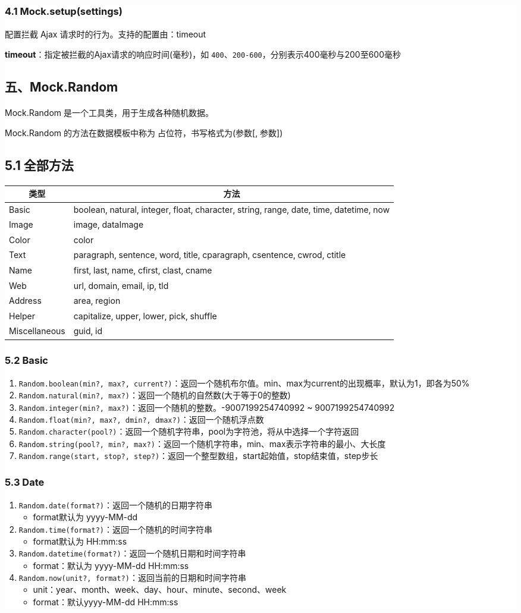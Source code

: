 ### 4.1 Mock.setup(settings)

配置拦截 Ajax 请求时的行为。支持的配置由：timeout

**timeout**：指定被拦截的Ajax请求的响应时间(毫秒)，如 `400`、`200-600`，分别表示400毫秒与200至600毫秒

## 五、Mock.Random

Mock.Random 是一个工具类，用于生成各种随机数据。

Mock.Random 的方法在数据模板中称为 占位符，书写格式为(参数[, 参数])

## 5.1 全部方法

| 类型          | 方法                                                         |
| ------------- | ------------------------------------------------------------ |
| Basic         | boolean, natural, integer, float, character, string, range, date, time, datetime, now |
| Image         | image, dataImage                                             |
| Color         | color                                                        |
| Text          | paragraph, sentence, word, title, cparagraph, csentence, cwrod, ctitle |
| Name          | first, last, name, cfirst, clast, cname                      |
| Web           | url, domain, email, ip, tld                                  |
| Address       | area, region                                                 |
| Helper        | capitalize, upper, lower, pick, shuffle                      |
| Miscellaneous | guid, id                                                     |

### 5.2 Basic

1. `Random.boolean(min?, max?, current?)`：返回一个随机布尔值。min、max为current的出现概率，默认为1，即各为50%
2. `Random.natural(min?, max?)`：返回一个随机的自然数(大于等于0的整数)
3. `Random.integer(min?, max?)`：返回一个随机的整数。-9007199254740992 ~ 9007199254740992
4. `Random.float(min?, max?, dmin?, dmax?)`：返回一个随机浮点数
5. `Random.character(pool?)`：返回一个随机字符串，pool为字符池，将从中选择一个字符返回
6. `Random.string(pool?, min?, max?)`：返回一个随机字符串，min、max表示字符串的最小、大长度
7. `Random.range(start, stop?, step?)`：返回一个整型数组，start起始值，stop结束值，step步长

### 5.3 Date

1. `Random.date(format?)`：返回一个随机的日期字符串
   - format默认为 yyyy-MM-dd
2. `Random.time(format?)`：返回一个随机的时间字符串
   - format默认为 HH:mm:ss
3. `Random.datetime(format?)`：返回一个随机日期和时间字符串
   - format：默认为 yyyy-MM-dd HH:mm:ss
4. `Random.now(unit?, format?)`：返回当前的日期和时间字符串
   - unit：year、month、week、day、hour、minute、second、week
   - format：默认yyyy-MM-dd HH:mm:ss
